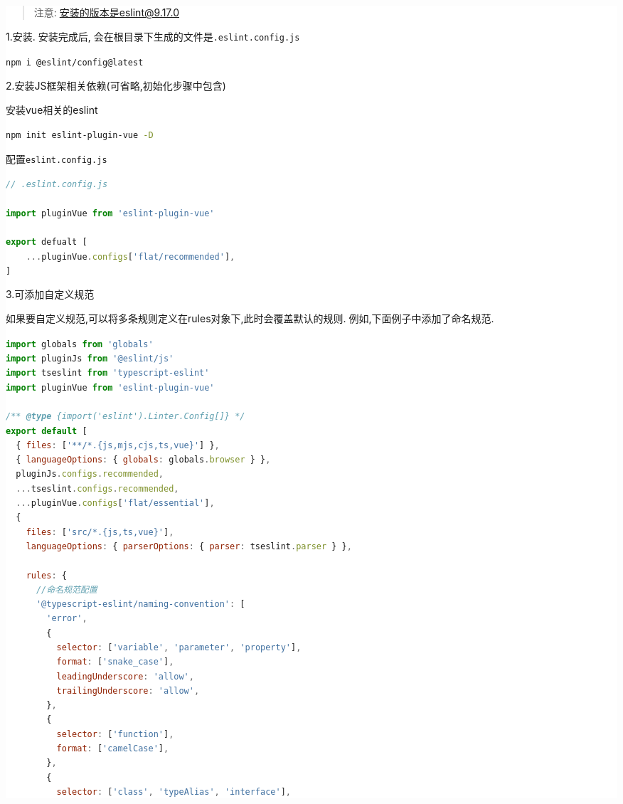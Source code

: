 > 注意: 安装的版本是eslint@9.17.0

1.安装. 安装完成后, 会在根目录下生成的文件是`.eslint.config.js`

```bash
npm i @eslint/config@latest
```



2.安装JS框架相关依赖(可省略,初始化步骤中包含)

安装vue相关的eslint

```bash
npm init eslint-plugin-vue -D
```

配置`eslint.config.js`

```js
// .eslint.config.js

import pluginVue from 'eslint-plugin-vue'

export defualt [
	...pluginVue.configs['flat/recommended'],
]

```



3.可添加自定义规范

如果要自定义规范,可以将多条规则定义在rules对象下,此时会覆盖默认的规则.
例如,下面例子中添加了命名规范.

```js
import globals from 'globals'
import pluginJs from '@eslint/js'
import tseslint from 'typescript-eslint'
import pluginVue from 'eslint-plugin-vue'

/** @type {import('eslint').Linter.Config[]} */
export default [
  { files: ['**/*.{js,mjs,cjs,ts,vue}'] },
  { languageOptions: { globals: globals.browser } },
  pluginJs.configs.recommended,
  ...tseslint.configs.recommended,
  ...pluginVue.configs['flat/essential'],
  {
    files: ['src/*.{js,ts,vue}'],
    languageOptions: { parserOptions: { parser: tseslint.parser } },

    rules: {
      //命名规范配置
      '@typescript-eslint/naming-convention': [
        'error',
        {
          selector: ['variable', 'parameter', 'property'],
          format: ['snake_case'],
          leadingUnderscore: 'allow',
          trailingUnderscore: 'allow',
        },
        {
          selector: ['function'],
          format: ['camelCase'],
        },
        {
          selector: ['class', 'typeAlias', 'interface'],
```